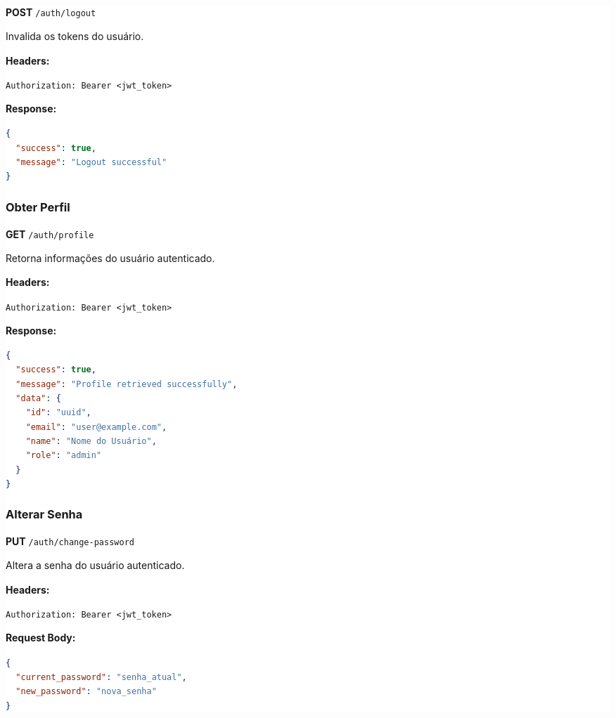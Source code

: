 **POST** `/auth/logout`

Invalida os tokens do usuário.

**Headers:**
```
Authorization: Bearer <jwt_token>
```

**Response:**
```json
{
  "success": true,
  "message": "Logout successful"
}
```

### Obter Perfil

**GET** `/auth/profile`

Retorna informações do usuário autenticado.

**Headers:**
```
Authorization: Bearer <jwt_token>
```

**Response:**
```json
{
  "success": true,
  "message": "Profile retrieved successfully",
  "data": {
    "id": "uuid",
    "email": "user@example.com",
    "name": "Nome do Usuário",
    "role": "admin"
  }
}
```

### Alterar Senha

**PUT** `/auth/change-password`

Altera a senha do usuário autenticado.

**Headers:**
```
Authorization: Bearer <jwt_token>
```

**Request Body:**
```json
{
  "current_password": "senha_atual",
  "new_password": "nova_senha"
}
```
